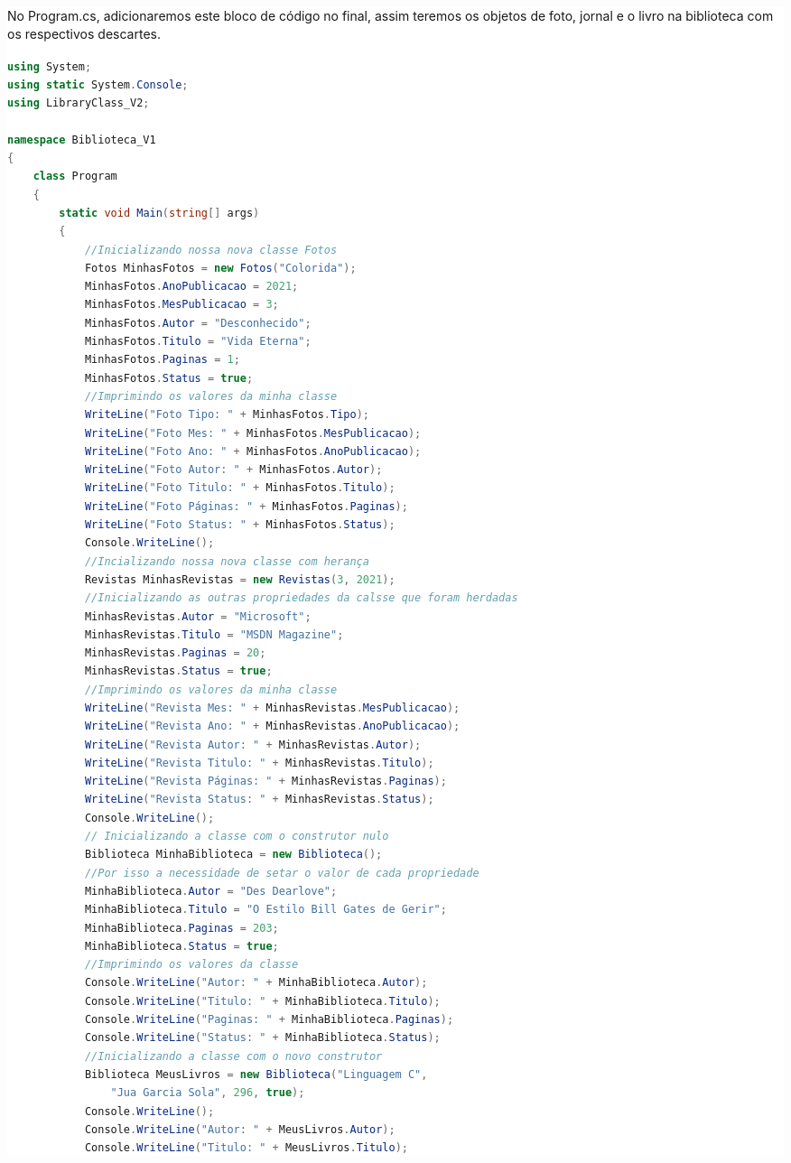 No Program.cs, adicionaremos este bloco de código no final, assim teremos os objetos de foto, jornal e o livro na biblioteca com os respectivos descartes.

```csharp
using System;
using static System.Console;
using LibraryClass_V2;

namespace Biblioteca_V1
{
    class Program
    {
        static void Main(string[] args)
        {
            //Inicializando nossa nova classe Fotos
            Fotos MinhasFotos = new Fotos("Colorida");
            MinhasFotos.AnoPublicacao = 2021;
            MinhasFotos.MesPublicacao = 3;
            MinhasFotos.Autor = "Desconhecido";
            MinhasFotos.Titulo = "Vida Eterna";
            MinhasFotos.Paginas = 1;
            MinhasFotos.Status = true;
            //Imprimindo os valores da minha classe
            WriteLine("Foto Tipo: " + MinhasFotos.Tipo);
            WriteLine("Foto Mes: " + MinhasFotos.MesPublicacao);
            WriteLine("Foto Ano: " + MinhasFotos.AnoPublicacao);
            WriteLine("Foto Autor: " + MinhasFotos.Autor);
            WriteLine("Foto Titulo: " + MinhasFotos.Titulo);
            WriteLine("Foto Páginas: " + MinhasFotos.Paginas);
            WriteLine("Foto Status: " + MinhasFotos.Status);
            Console.WriteLine();
            //Incializando nossa nova classe com herança
            Revistas MinhasRevistas = new Revistas(3, 2021);
            //Inicializando as outras propriedades da calsse que foram herdadas
            MinhasRevistas.Autor = "Microsoft";
            MinhasRevistas.Titulo = "MSDN Magazine";
            MinhasRevistas.Paginas = 20;
            MinhasRevistas.Status = true;
            //Imprimindo os valores da minha classe
            WriteLine("Revista Mes: " + MinhasRevistas.MesPublicacao);
            WriteLine("Revista Ano: " + MinhasRevistas.AnoPublicacao);
            WriteLine("Revista Autor: " + MinhasRevistas.Autor);
            WriteLine("Revista Titulo: " + MinhasRevistas.Titulo);
            WriteLine("Revista Páginas: " + MinhasRevistas.Paginas);
            WriteLine("Revista Status: " + MinhasRevistas.Status);
            Console.WriteLine();
            // Inicializando a classe com o construtor nulo
            Biblioteca MinhaBiblioteca = new Biblioteca();
            //Por isso a necessidade de setar o valor de cada propriedade
            MinhaBiblioteca.Autor = "Des Dearlove";
            MinhaBiblioteca.Titulo = "O Estilo Bill Gates de Gerir";
            MinhaBiblioteca.Paginas = 203;
            MinhaBiblioteca.Status = true;
            //Imprimindo os valores da classe
            Console.WriteLine("Autor: " + MinhaBiblioteca.Autor);
            Console.WriteLine("Titulo: " + MinhaBiblioteca.Titulo);
            Console.WriteLine("Paginas: " + MinhaBiblioteca.Paginas);
            Console.WriteLine("Status: " + MinhaBiblioteca.Status);
            //Inicializando a classe com o novo construtor
            Biblioteca MeusLivros = new Biblioteca("Linguagem C",
                "Jua Garcia Sola", 296, true);
            Console.WriteLine();
            Console.WriteLine("Autor: " + MeusLivros.Autor);
            Console.WriteLine("Titulo: " + MeusLivros.Titulo);
```